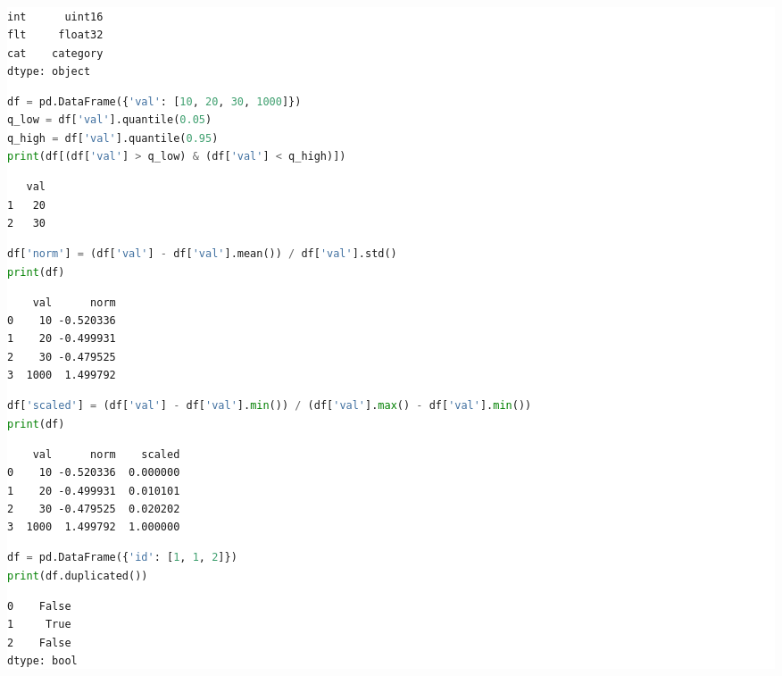     int      uint16
    flt     float32
    cat    category
    dtype: object
    


```python
df = pd.DataFrame({'val': [10, 20, 30, 1000]})
q_low = df['val'].quantile(0.05)
q_high = df['val'].quantile(0.95)
print(df[(df['val'] > q_low) & (df['val'] < q_high)])

```

       val
    1   20
    2   30
    


```python
df['norm'] = (df['val'] - df['val'].mean()) / df['val'].std()
print(df)

```

        val      norm
    0    10 -0.520336
    1    20 -0.499931
    2    30 -0.479525
    3  1000  1.499792
    


```python
df['scaled'] = (df['val'] - df['val'].min()) / (df['val'].max() - df['val'].min())
print(df)
```

        val      norm    scaled
    0    10 -0.520336  0.000000
    1    20 -0.499931  0.010101
    2    30 -0.479525  0.020202
    3  1000  1.499792  1.000000
    


```python
df = pd.DataFrame({'id': [1, 1, 2]})
print(df.duplicated())

```

    0    False
    1     True
    2    False
    dtype: bool
    

